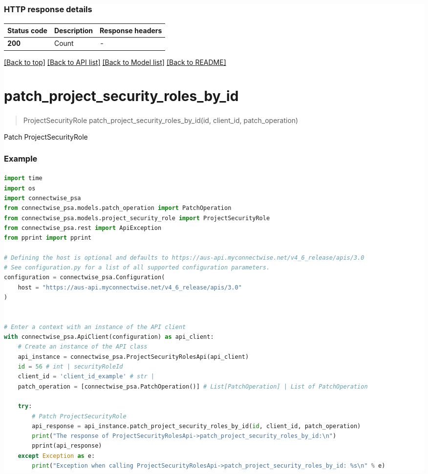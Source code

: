 ### HTTP response details
| Status code | Description | Response headers |
|-------------|-------------|------------------|
**200** | Count |  -  |

[[Back to top]](#) [[Back to API list]](../README.md#documentation-for-api-endpoints) [[Back to Model list]](../README.md#documentation-for-models) [[Back to README]](../README.md)

# **patch_project_security_roles_by_id**
> ProjectSecurityRole patch_project_security_roles_by_id(id, client_id, patch_operation)

Patch ProjectSecurityRole

### Example

```python
import time
import os
import connectwise_psa
from connectwise_psa.models.patch_operation import PatchOperation
from connectwise_psa.models.project_security_role import ProjectSecurityRole
from connectwise_psa.rest import ApiException
from pprint import pprint

# Defining the host is optional and defaults to https://aus-api.myconnectwise.net/v4_6_release/apis/3.0
# See configuration.py for a list of all supported configuration parameters.
configuration = connectwise_psa.Configuration(
    host = "https://aus-api.myconnectwise.net/v4_6_release/apis/3.0"
)


# Enter a context with an instance of the API client
with connectwise_psa.ApiClient(configuration) as api_client:
    # Create an instance of the API class
    api_instance = connectwise_psa.ProjectSecurityRolesApi(api_client)
    id = 56 # int | securityRoleId
    client_id = 'client_id_example' # str | 
    patch_operation = [connectwise_psa.PatchOperation()] # List[PatchOperation] | List of PatchOperation

    try:
        # Patch ProjectSecurityRole
        api_response = api_instance.patch_project_security_roles_by_id(id, client_id, patch_operation)
        print("The response of ProjectSecurityRolesApi->patch_project_security_roles_by_id:\n")
        pprint(api_response)
    except Exception as e:
        print("Exception when calling ProjectSecurityRolesApi->patch_project_security_roles_by_id: %s\n" % e)
```
